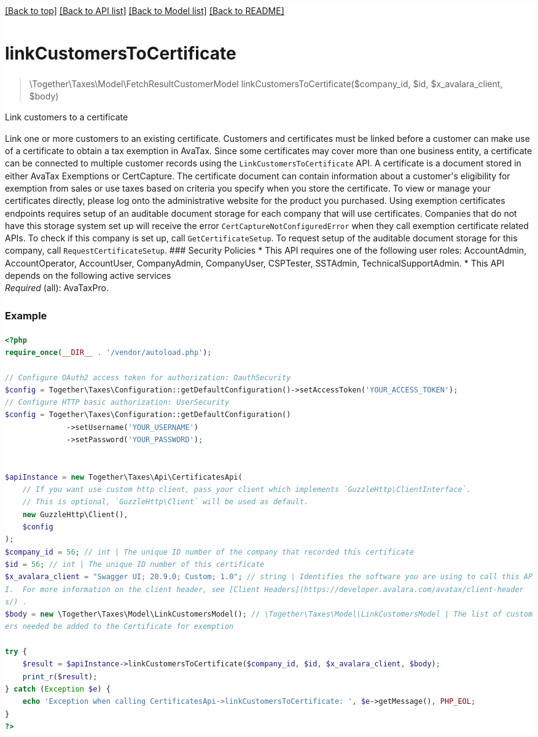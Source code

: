 [[Back to top]](#) [[Back to API list]](../../../README.md#documentation-for-api-endpoints) [[Back to Model list]](../../../README.md#documentation-for-models) [[Back to README]](../../../README.md)

# **linkCustomersToCertificate**
> \Together\Taxes\Model\FetchResultCustomerModel linkCustomersToCertificate($company_id, $id, $x_avalara_client, $body)

Link customers to a certificate

Link one or more customers to an existing certificate.                Customers and certificates must be linked before a customer can make use of a certificate to obtain  a tax exemption in AvaTax.  Since some certificates may cover more than one business entity, a certificate  can be connected to multiple customer records using the `LinkCustomersToCertificate` API.                A certificate is a document stored in either AvaTax Exemptions or CertCapture.  The certificate document  can contain information about a customer's eligibility for exemption from sales or use taxes based on  criteria you specify when you store the certificate.  To view or manage your certificates directly, please  log onto the administrative website for the product you purchased.                Using exemption certificates endpoints requires setup of an auditable document storage for each company that will use certificates.  Companies that do not have this storage system set up will receive the error `CertCaptureNotConfiguredError` when they call exemption  certificate related APIs.  To check if this company is set up, call `GetCertificateSetup`.  To request setup of the auditable document  storage for this company, call `RequestCertificateSetup`.  ### Security Policies  * This API requires one of the following user roles: AccountAdmin, AccountOperator, AccountUser, CompanyAdmin, CompanyUser, CSPTester, SSTAdmin, TechnicalSupportAdmin. * This API depends on the following active services<br />*Required* (all):  AvaTaxPro.

### Example
```php
<?php
require_once(__DIR__ . '/vendor/autoload.php');

// Configure OAuth2 access token for authorization: OauthSecurity
$config = Together\Taxes\Configuration::getDefaultConfiguration()->setAccessToken('YOUR_ACCESS_TOKEN');
// Configure HTTP basic authorization: UserSecurity
$config = Together\Taxes\Configuration::getDefaultConfiguration()
              ->setUsername('YOUR_USERNAME')
              ->setPassword('YOUR_PASSWORD');


$apiInstance = new Together\Taxes\Api\CertificatesApi(
    // If you want use custom http client, pass your client which implements `GuzzleHttp\ClientInterface`.
    // This is optional, `GuzzleHttp\Client` will be used as default.
    new GuzzleHttp\Client(),
    $config
);
$company_id = 56; // int | The unique ID number of the company that recorded this certificate
$id = 56; // int | The unique ID number of this certificate
$x_avalara_client = "Swagger UI; 20.9.0; Custom; 1.0"; // string | Identifies the software you are using to call this API.  For more information on the client header, see [Client Headers](https://developer.avalara.com/avatax/client-headers/) .
$body = new \Together\Taxes\Model\LinkCustomersModel(); // \Together\Taxes\Model\LinkCustomersModel | The list of customers needed be added to the Certificate for exemption

try {
    $result = $apiInstance->linkCustomersToCertificate($company_id, $id, $x_avalara_client, $body);
    print_r($result);
} catch (Exception $e) {
    echo 'Exception when calling CertificatesApi->linkCustomersToCertificate: ', $e->getMessage(), PHP_EOL;
}
?>
```